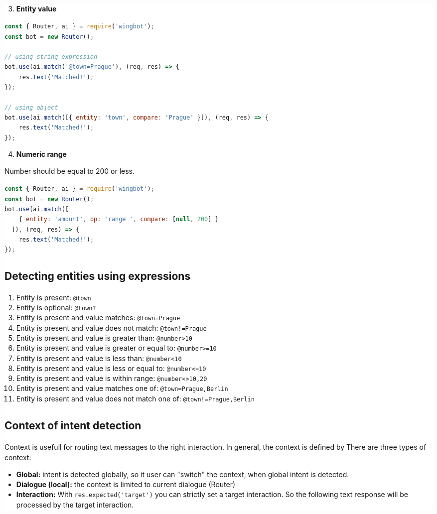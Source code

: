 3. **Entity value**

  ```javascript
  const { Router, ai } = require('wingbot');
  const bot = new Router();

  // using string expression
  bot.use(ai.match('@town=Prague'), (req, res) => {
      res.text('Matched!');
  });

  // using object
  bot.use(ai.match([{ entity: 'town', compare: 'Prague' }]), (req, res) => {
      res.text('Matched!');
  });
  ```

4. **Numeric range**

  Number should be equal to 200 or less.

  ```javascript
  const { Router, ai } = require('wingbot');
  const bot = new Router();
  bot.use(ai.match([
      { entity: 'amount', op: 'range ', compare: [null, 200] }
    ]), (req, res) => {
      res.text('Matched!');
  });
  ```

## Detecting entities using expressions

1. Entity is present: `@town`
2. Entity is optional: `@town?`
3. Entity is present and value matches: `@town=Prague`
5. Entity is present and value does not match: `@town!=Prague`
6. Entity is present and value is greater than: `@number>10`
7. Entity is present and value is greater or equal to: `@number>=10`
8. Entity is present and value is less than: `@number<10`
9. Entity is present and value is less or equal to: `@number<=10`
10. Entity is present and value is within range: `@number<>10,20`
11. Entity is present and value matches one of: `@town=Prague,Berlin`
12. Entity is present and value does not match one of: `@town!=Prague,Berlin`

## Context of intent detection

Context is usefull for routing text messages to the right interaction. In general, the context is defined by There are three types of context:

- **Global:** intent is detected globally, so it user can "switch" the context, when global intent is detected.
- **Dialogue (local):** the context is limited to current dialogue (Router)
- **Interaction:** With `res.expected('target')` you can strictly set a target interaction. So the following text response will be processed by the target interaction.
